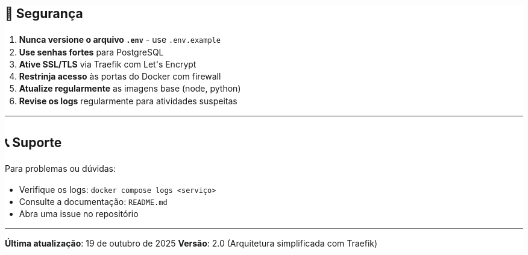 
## 🔐 Segurança

1. **Nunca versione o arquivo `.env`** - use `.env.example`
2. **Use senhas fortes** para PostgreSQL
3. **Ative SSL/TLS** via Traefik com Let's Encrypt
4. **Restrinja acesso** às portas do Docker com firewall
5. **Atualize regularmente** as imagens base (node, python)
6. **Revise os logs** regularmente para atividades suspeitas

---

## 📞 Suporte

Para problemas ou dúvidas:
- Verifique os logs: `docker compose logs <serviço>`
- Consulte a documentação: `README.md`
- Abra uma issue no repositório

---

**Última atualização**: 19 de outubro de 2025
**Versão**: 2.0 (Arquitetura simplificada com Traefik)
